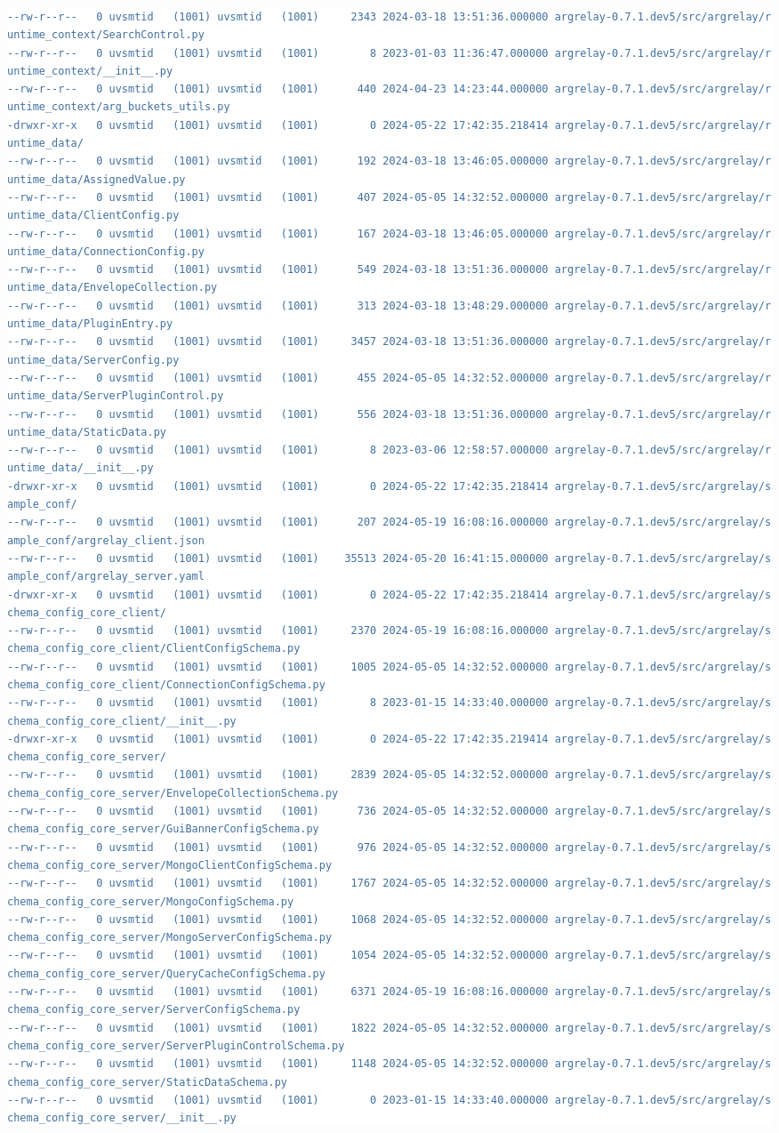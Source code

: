 ```diff
--rw-r--r--   0 uvsmtid   (1001) uvsmtid   (1001)     2343 2024-03-18 13:51:36.000000 argrelay-0.7.1.dev5/src/argrelay/runtime_context/SearchControl.py
--rw-r--r--   0 uvsmtid   (1001) uvsmtid   (1001)        8 2023-01-03 11:36:47.000000 argrelay-0.7.1.dev5/src/argrelay/runtime_context/__init__.py
--rw-r--r--   0 uvsmtid   (1001) uvsmtid   (1001)      440 2024-04-23 14:23:44.000000 argrelay-0.7.1.dev5/src/argrelay/runtime_context/arg_buckets_utils.py
-drwxr-xr-x   0 uvsmtid   (1001) uvsmtid   (1001)        0 2024-05-22 17:42:35.218414 argrelay-0.7.1.dev5/src/argrelay/runtime_data/
--rw-r--r--   0 uvsmtid   (1001) uvsmtid   (1001)      192 2024-03-18 13:46:05.000000 argrelay-0.7.1.dev5/src/argrelay/runtime_data/AssignedValue.py
--rw-r--r--   0 uvsmtid   (1001) uvsmtid   (1001)      407 2024-05-05 14:32:52.000000 argrelay-0.7.1.dev5/src/argrelay/runtime_data/ClientConfig.py
--rw-r--r--   0 uvsmtid   (1001) uvsmtid   (1001)      167 2024-03-18 13:46:05.000000 argrelay-0.7.1.dev5/src/argrelay/runtime_data/ConnectionConfig.py
--rw-r--r--   0 uvsmtid   (1001) uvsmtid   (1001)      549 2024-03-18 13:51:36.000000 argrelay-0.7.1.dev5/src/argrelay/runtime_data/EnvelopeCollection.py
--rw-r--r--   0 uvsmtid   (1001) uvsmtid   (1001)      313 2024-03-18 13:48:29.000000 argrelay-0.7.1.dev5/src/argrelay/runtime_data/PluginEntry.py
--rw-r--r--   0 uvsmtid   (1001) uvsmtid   (1001)     3457 2024-03-18 13:51:36.000000 argrelay-0.7.1.dev5/src/argrelay/runtime_data/ServerConfig.py
--rw-r--r--   0 uvsmtid   (1001) uvsmtid   (1001)      455 2024-05-05 14:32:52.000000 argrelay-0.7.1.dev5/src/argrelay/runtime_data/ServerPluginControl.py
--rw-r--r--   0 uvsmtid   (1001) uvsmtid   (1001)      556 2024-03-18 13:51:36.000000 argrelay-0.7.1.dev5/src/argrelay/runtime_data/StaticData.py
--rw-r--r--   0 uvsmtid   (1001) uvsmtid   (1001)        8 2023-03-06 12:58:57.000000 argrelay-0.7.1.dev5/src/argrelay/runtime_data/__init__.py
-drwxr-xr-x   0 uvsmtid   (1001) uvsmtid   (1001)        0 2024-05-22 17:42:35.218414 argrelay-0.7.1.dev5/src/argrelay/sample_conf/
--rw-r--r--   0 uvsmtid   (1001) uvsmtid   (1001)      207 2024-05-19 16:08:16.000000 argrelay-0.7.1.dev5/src/argrelay/sample_conf/argrelay_client.json
--rw-r--r--   0 uvsmtid   (1001) uvsmtid   (1001)    35513 2024-05-20 16:41:15.000000 argrelay-0.7.1.dev5/src/argrelay/sample_conf/argrelay_server.yaml
-drwxr-xr-x   0 uvsmtid   (1001) uvsmtid   (1001)        0 2024-05-22 17:42:35.218414 argrelay-0.7.1.dev5/src/argrelay/schema_config_core_client/
--rw-r--r--   0 uvsmtid   (1001) uvsmtid   (1001)     2370 2024-05-19 16:08:16.000000 argrelay-0.7.1.dev5/src/argrelay/schema_config_core_client/ClientConfigSchema.py
--rw-r--r--   0 uvsmtid   (1001) uvsmtid   (1001)     1005 2024-05-05 14:32:52.000000 argrelay-0.7.1.dev5/src/argrelay/schema_config_core_client/ConnectionConfigSchema.py
--rw-r--r--   0 uvsmtid   (1001) uvsmtid   (1001)        8 2023-01-15 14:33:40.000000 argrelay-0.7.1.dev5/src/argrelay/schema_config_core_client/__init__.py
-drwxr-xr-x   0 uvsmtid   (1001) uvsmtid   (1001)        0 2024-05-22 17:42:35.219414 argrelay-0.7.1.dev5/src/argrelay/schema_config_core_server/
--rw-r--r--   0 uvsmtid   (1001) uvsmtid   (1001)     2839 2024-05-05 14:32:52.000000 argrelay-0.7.1.dev5/src/argrelay/schema_config_core_server/EnvelopeCollectionSchema.py
--rw-r--r--   0 uvsmtid   (1001) uvsmtid   (1001)      736 2024-05-05 14:32:52.000000 argrelay-0.7.1.dev5/src/argrelay/schema_config_core_server/GuiBannerConfigSchema.py
--rw-r--r--   0 uvsmtid   (1001) uvsmtid   (1001)      976 2024-05-05 14:32:52.000000 argrelay-0.7.1.dev5/src/argrelay/schema_config_core_server/MongoClientConfigSchema.py
--rw-r--r--   0 uvsmtid   (1001) uvsmtid   (1001)     1767 2024-05-05 14:32:52.000000 argrelay-0.7.1.dev5/src/argrelay/schema_config_core_server/MongoConfigSchema.py
--rw-r--r--   0 uvsmtid   (1001) uvsmtid   (1001)     1068 2024-05-05 14:32:52.000000 argrelay-0.7.1.dev5/src/argrelay/schema_config_core_server/MongoServerConfigSchema.py
--rw-r--r--   0 uvsmtid   (1001) uvsmtid   (1001)     1054 2024-05-05 14:32:52.000000 argrelay-0.7.1.dev5/src/argrelay/schema_config_core_server/QueryCacheConfigSchema.py
--rw-r--r--   0 uvsmtid   (1001) uvsmtid   (1001)     6371 2024-05-19 16:08:16.000000 argrelay-0.7.1.dev5/src/argrelay/schema_config_core_server/ServerConfigSchema.py
--rw-r--r--   0 uvsmtid   (1001) uvsmtid   (1001)     1822 2024-05-05 14:32:52.000000 argrelay-0.7.1.dev5/src/argrelay/schema_config_core_server/ServerPluginControlSchema.py
--rw-r--r--   0 uvsmtid   (1001) uvsmtid   (1001)     1148 2024-05-05 14:32:52.000000 argrelay-0.7.1.dev5/src/argrelay/schema_config_core_server/StaticDataSchema.py
--rw-r--r--   0 uvsmtid   (1001) uvsmtid   (1001)        0 2023-01-15 14:33:40.000000 argrelay-0.7.1.dev5/src/argrelay/schema_config_core_server/__init__.py
```